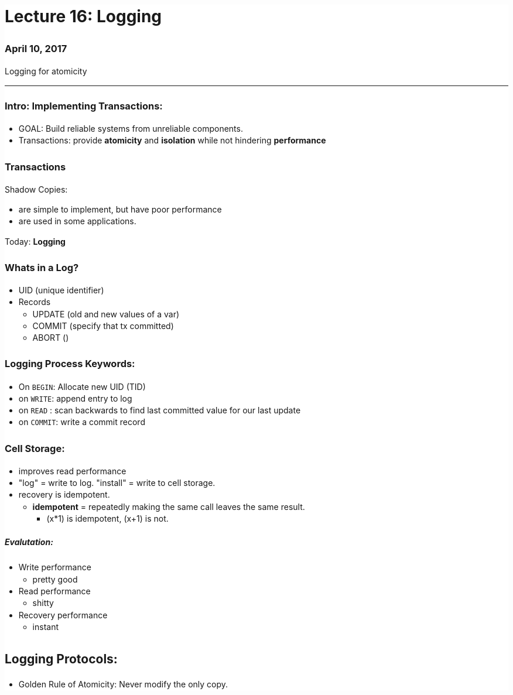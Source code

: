 # Lecture 16: Logging
### April 10, 2017
Logging for atomicity

--------------------------------------------------------------------------------    

### Intro: Implementing Transactions:
- GOAL: Build reliable systems from unreliable components.     
- Transactions: provide **atomicity** and **isolation** while not hindering **performance**

### Transactions

Shadow Copies:
- are simple to implement, but have poor performance
- are used in some applications.

Today: __Logging__

### Whats in a Log?
- UID (unique identifier)
- Records
    - UPDATE (old and new values of a var)
    - COMMIT (specify that tx committed)
    - ABORT  ()


### Logging Process Keywords:
- On `BEGIN`: Allocate new UID (TID)
- on `WRITE`: append entry to log
- on `READ` : scan backwards  to find last committed value for our last update
- on `COMMIT`: write a commit record

### Cell Storage:
- improves read performance
- "log" = write to log. "install" = write to cell storage.
- recovery is idempotent.
    - **idempotent** = repeatedly making the same call leaves the same result.
        - (x*1) is idempotent, (x+1) is not.

##### Evalutation:
- Write performance
    - pretty good
- Read performance
    - shitty
- Recovery performance
    - instant

## Logging Protocols:
- Golden Rule of Atomicity: Never modify the only copy.
